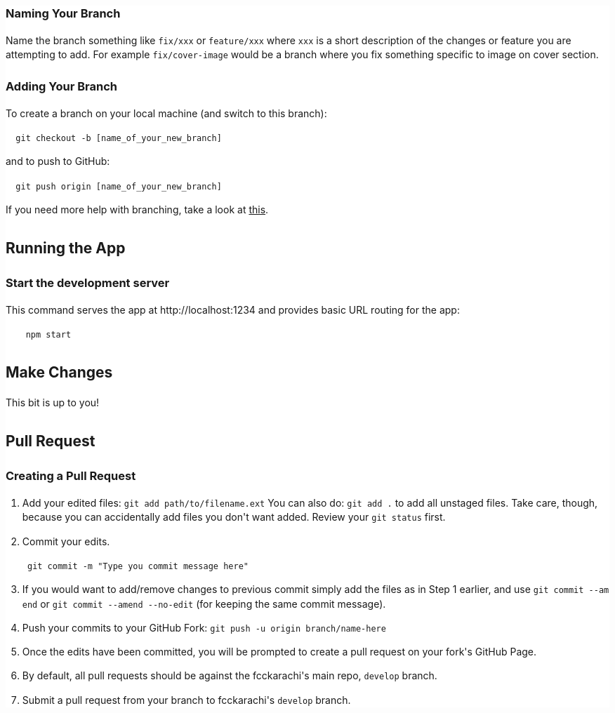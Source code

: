 ### Naming Your Branch

Name the branch something like `fix/xxx` or `feature/xxx` where `xxx` is a short description of the changes or feature you are attempting to add. For example `fix/cover-image` would be a branch where you fix something specific to image on cover section.

### Adding Your Branch

To create a branch on your local machine (and switch to this branch):

      git checkout -b [name_of_your_new_branch]

and to push to GitHub:

      git push origin [name_of_your_new_branch]

  If you need more help with branching, take a look at [this](https://github.com/Kunena/Kunena-Forum/wiki/Create-a-new-branch-with-git-and-manage-branches).

## Running the App

### Start the development server
  
This command serves the app at http://localhost:1234 and provides basic URL routing for the app:

        npm start

## Make Changes

This bit is up to you!

## Pull Request

### Creating a Pull Request

1. Add your edited files: `git add path/to/filename.ext` You can also do: `git add .` to add all unstaged files. Take care, though, because you can accidentally add files you don't want added. Review your `git status` first.

1. Commit your edits.

        git commit -m "Type you commit message here"

1. If you would want to add/remove changes to previous commit simply add the files as in Step 1 earlier, and use `git commit --amend` or `git commit --amend --no-edit` (for keeping the same commit message).

1. Push your commits to your GitHub Fork: `git push -u origin branch/name-here`

1. Once the edits have been committed, you will be prompted to create a pull request on your fork's GitHub Page.

1. By default, all pull requests should be against the fcckarachi's main repo, `develop` branch.

1. Submit a pull request from your branch to fcckarachi's `develop` branch.
